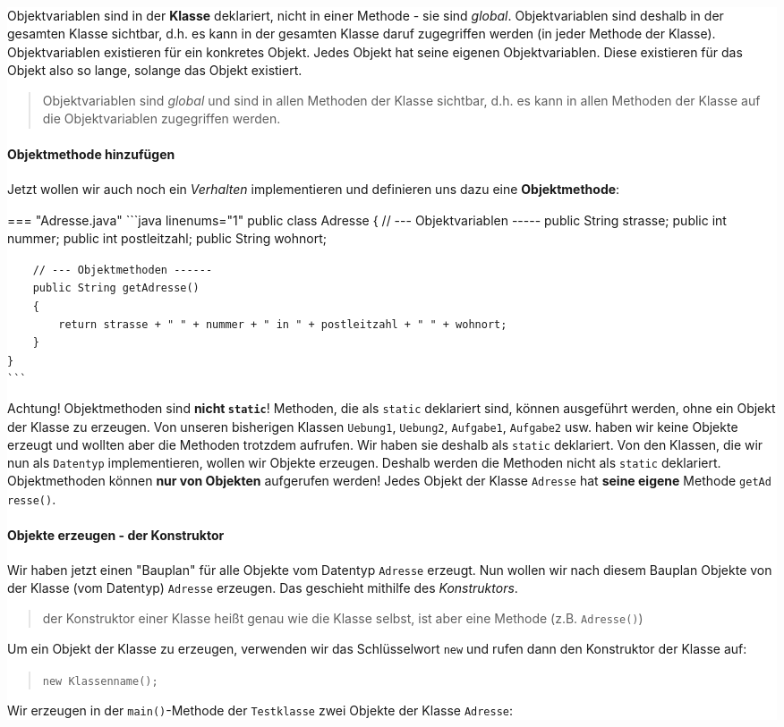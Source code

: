 Objektvariablen sind in der **Klasse** deklariert, nicht in einer Methode - sie sind *global*. Objektvariablen sind deshalb in der gesamten Klasse sichtbar, d.h. es kann in der gesamten Klasse daruf zugegriffen werden (in jeder Methode der Klasse). Objektvariablen existieren für ein konkretes Objekt. Jedes Objekt hat seine eigenen Objektvariablen. Diese existieren für das Objekt also so lange, solange das Objekt existiert. 

> Objektvariablen sind *global* und sind in allen Methoden der Klasse sichtbar, d.h. es kann in allen Methoden der Klasse auf die Objektvariablen zugegriffen werden.

#### Objektmethode hinzufügen

Jetzt wollen wir auch noch ein *Verhalten* implementieren und definieren uns dazu eine **Objektmethode**:

=== "Adresse.java"
	```java linenums="1"
	public class Adresse
	{
		// --- Objektvariablen -----
		public String strasse;
		public int nummer;
		public int postleitzahl;
		public String wohnort;
	
		// --- Objektmethoden ------
		public String getAdresse()
		{
			return strasse + " " + nummer + " in " + postleitzahl + " " + wohnort;
		}		
	}
	```

Achtung! Objektmethoden sind **nicht `static`**! Methoden, die als `static` deklariert sind, können ausgeführt werden, ohne ein Objekt der Klasse zu erzeugen. Von unseren bisherigen Klassen `Uebung1`, `Uebung2`, `Aufgabe1`, `Aufgabe2` usw. haben wir keine Objekte erzeugt und wollten aber die Methoden trotzdem aufrufen. Wir haben sie deshalb als `static` deklariert. Von den Klassen, die wir nun als `Datentyp` implementieren, wollen wir Objekte erzeugen. Deshalb werden die Methoden nicht als `static` deklariert. Objektmethoden können **nur von Objekten** aufgerufen werden! Jedes Objekt der Klasse `Adresse` hat **seine eigene** Methode `getAdresse()`. 

#### Objekte erzeugen - der Konstruktor

Wir haben jetzt einen "Bauplan" für alle Objekte vom Datentyp `Adresse` erzeugt. Nun wollen wir nach diesem Bauplan Objekte von der Klasse (vom Datentyp) `Adresse` erzeugen. Das geschieht mithilfe des *Konstruktors*.

> der Konstruktor einer Klasse heißt genau wie die Klasse selbst, ist aber eine Methode (z.B. `Adresse()`)

Um ein Objekt der Klasse zu erzeugen, verwenden wir das Schlüsselwort `new` und rufen dann den Konstruktor der Klasse auf:

> `new Klassenname();` 

Wir erzeugen in der `main()`-Methode der `Testklasse` zwei Objekte der Klasse `Adresse`:
